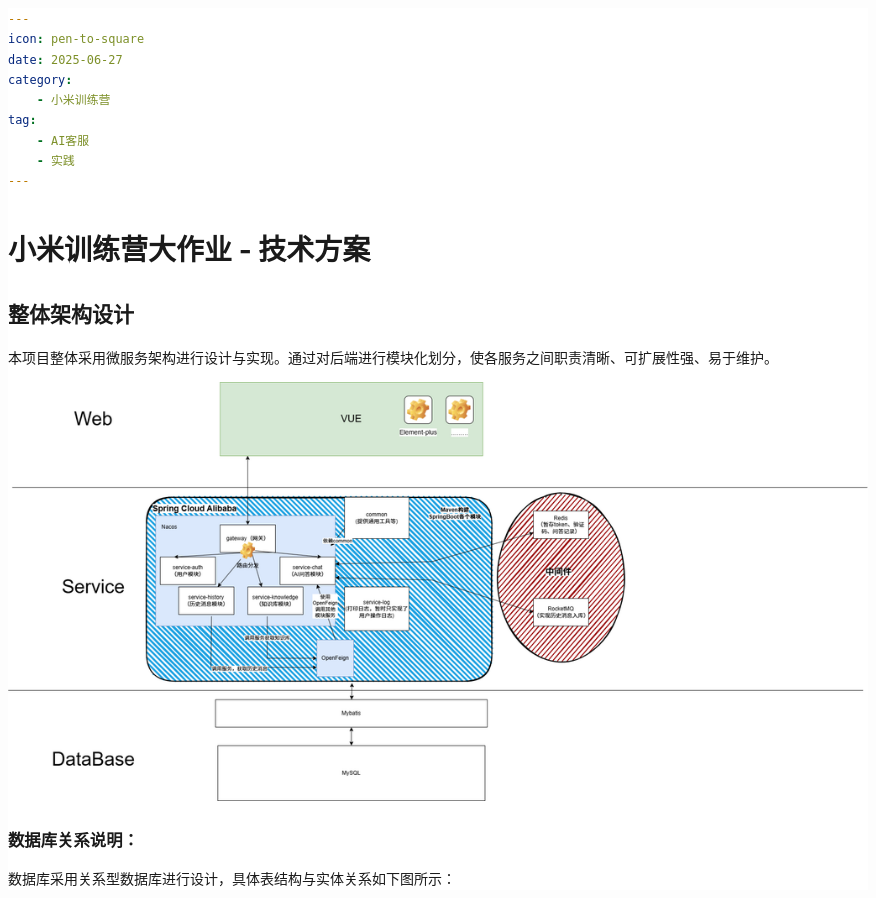 ```yaml
---
icon: pen-to-square
date: 2025-06-27
category:
    - 小米训练营
tag:
    - AI客服
    - 实践
---
```

# 小米训练营大作业 - 技术方案

## 整体架构设计

本项目整体采用微服务架构进行设计与实现。通过对后端进行模块化划分，使各服务之间职责清晰、可扩展性强、易于维护。

![jiagou.png](jiagou.png)

### 数据库关系说明：

数据库采用关系型数据库进行设计，具体表结构与实体关系如下图所示：
